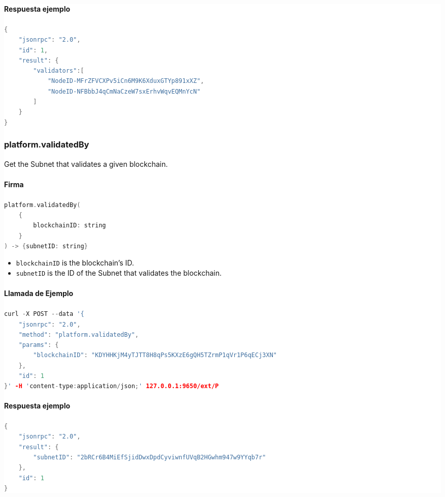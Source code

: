 #### **Respuesta ejemplo**

```cpp
{
    "jsonrpc": "2.0",
    "id": 1,
    "result": {
        "validators":[
            "NodeID-MFrZFVCXPv5iCn6M9K6XduxGTYp891xXZ",
            "NodeID-NFBbbJ4qCmNaCzeW7sxErhvWqvEQMnYcN"
        ]
    }
}
```

### platform.validatedBy

Get the Subnet that validates a given blockchain.

#### **Firma**

```cpp
platform.validatedBy(
    {
        blockchainID: string
    }
) -> {subnetID: string}
```

* `blockchainID` is the blockchain’s ID.
* `subnetID` is the ID of the Subnet that validates the blockchain.

#### **Llamada de Ejemplo**

```cpp
curl -X POST --data '{
    "jsonrpc": "2.0",
    "method": "platform.validatedBy",
    "params": {
        "blockchainID": "KDYHHKjM4yTJTT8H8qPs5KXzE6gQH5TZrmP1qVr1P6qECj3XN"
    },
    "id": 1
}' -H 'content-type:application/json;' 127.0.0.1:9650/ext/P
```

#### **Respuesta ejemplo**

```cpp
{
    "jsonrpc": "2.0",
    "result": {
        "subnetID": "2bRCr6B4MiEfSjidDwxDpdCyviwnfUVqB2HGwhm947w9YYqb7r"
    },
    "id": 1
}
```
